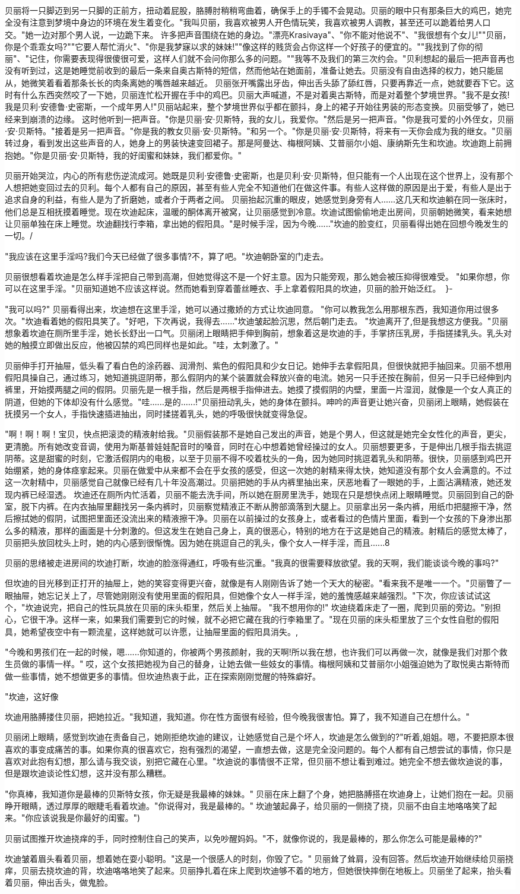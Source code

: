贝丽将一只脚迈到另一只脚的正前方，扭动着屁股，胳膊肘稍稍弯曲着，确保手上的手镯不会晃动。贝丽的眼中只有那条巨大的鸡巴，她完全没有注意到梦境中身边的环境在发生着变化。"我叫贝丽，我喜欢被男人开色情玩笑，我喜欢被男人调教，甚至还可以跪着给男人口交。"她一边对那个男人说，一边跪下来。 许多把声音围绕在她的身边。"漂亮Krasivaya"、"你不能对他说不"、"我很想有个女儿!""贝丽，你是个乖乖女吗?""它要人帮忙消火"、"你是我梦寐以求的妹妹!""像这样的贱货会占你这样一个好孩子的便宜的。""我找到了你的彻丽"、"记住，你需要表现得很傻很可爱，这样人们就不会问你那么多的问题。""我等不及我们的第三次约会。"贝利想起的最后一把声音再也没有听到过，这是她睡觉前收到的最后一条来自奥古斯特的短信，然而他站在她面前，准备让她去。贝丽没有自由选择的权力，她只能屈从，她微笑着看着那条长长的肉条离她的嘴唇越来越近。 贝丽张开嘴露出牙齿，伸出舌头舔了舔红唇，只要再靠近一点，她就要吞下它。这时有什么东西突然咬了一下她，贝丽连忙松开握在手中的鸡巴。贝丽大声喊道，不是对着奥古斯特，而是对着整个梦境世界。"我不是女孩!我是贝利·安德鲁·史密斯，一个成年男人!"贝丽站起来，整个梦境世界似乎都在颤抖，身上的裙子开始往男装的形态变换。贝丽受够了，她已经来到崩溃的边缘。 这时他听到一把声音。"你是贝丽·安·贝斯特，我的女儿，我爱你。"然后是另一把声音。"你是我可爱的小外侄女，贝丽·安·贝斯特。"接着是另一把声音。"你是我的教女贝丽·安·贝斯特。"和另一个。"你是贝丽·安·贝斯特，将来有一天你会成为我的继女。"贝丽转过身，看到发出这些声音的人，她身上的男装快速变回裙子。那是阿曼达、梅根阿姨、艾普丽尔小姐、康纳斯先生和坎迪。坎迪跑上前拥抱她。"你是贝丽·安·贝斯特，我的好闺蜜和妹妹，我们都爱你。"

贝丽开始哭泣，内心的所有悲伤逆流成河。她既是贝利·安德鲁·史密斯，也是贝利·安·贝斯特，但只能有一个人出现在这个世界上，没有那个人想把她变回过去的贝利。每个人都有自己的原因，甚至有些人完全不知道他们在做这件事。有些人这样做的原因是出于爱，有些人是出于追求自身的利益，有些人是为了折磨她，或者介于两者之间。 贝丽抬起沉重的眼皮，她感觉到身旁有人......这几天和坎迪躺在同一张床时，他们总是互相抚摸着睡觉。现在坎迪起床，温暖的酮体离开被窝，让贝丽感觉到冷意。坎迪试图偷偷地走出房间，贝丽朝她微笑，看来她想让贝丽单独在床上睡觉。坎迪翻找行李箱，拿出她的假阳具。"是时候手淫，因为今晚......"坎迪的脸变红，贝丽看得出她在回想今晚发生的一切。/

"我应该在这里手淫吗?我们今天已经做了很多事情?不，算了吧。"坎迪朝卧室的门走去。

贝丽很想看着坎迪是怎么样手淫把自己带到高潮，但她觉得这不是一个好主意。因为只能旁观，那么她会被压抑得很难受。 "如果你想，你可以在这里手淫。"贝丽知道她不应该这样说。然而她看到穿着蕾丝睡衣、手上拿着假阳具的坎迪，贝丽的脸开始泛红。  }-

"我可以吗?" 贝丽看得出来，坎迪想在这里手淫，她可以通过撒娇的方式让坎迪同意。 "你可以教我怎么用那根东西，我知道你用过很多次。"坎迪看着她的假阳具笑了。"好吧，下次再说，我得去......"坎迪皱起脸沉思，然后朝门走去。 "坎迪离开了,但是我想这方便我。"贝丽想象着坎迪在厕所里手淫，她长长舒出一口气。贝丽闭上眼睛把手伸到胸前，想象着这是坎迪的手，手掌挤压乳房，手指搓揉乳头。乳头对她的触摸立即做出反应，他被囚禁的鸡巴同样也是如此。"哇，太刺激了。"

贝丽伸手打开抽屉，低头看了看白色的涂药器、润滑剂、紫色的假阳具和少女日记。她伸手去拿假阳具，但很快就把手抽回来。贝丽不想用假阳具操自己，通过练习，她知道挑逗阴蒂，那么假阴内的某个装置就会释放兴奋的电流。她另一只手还按在胸前，但另一只手已经伸到内裤里，开始摸两腿之间的假阴。贝丽先是一根手指，然后是两根手指伸进去。她摸了摸假阴的内壁，里面一片湿润，就像是一个女人真正的阴道，但她的下体却没有什么感觉。"哇......是的......!"贝丽扭动乳头，她的身体在颤抖。呻吟的声音更让她兴奋，贝丽闭上眼睛，她假装在抚摸另一个女人，手指快速插进抽出，同时揉搓着乳头，她的呼吸很快就变得急促。

"啊！啊！啊！宝贝，快点把滚烫的精液射给我。"贝丽假装那不是她自己发出的声音，她是个男人，但这就是她完全女性化的声音，更尖，更清脆。所有她改变音调，使用为斯基普娃娃配音时的嗓音，同时在心中想着她曾经操过的女人。贝丽想要更多，于是伸出几根手指去挑逗阴蒂。这是甜蜜的时刻，它激活假阴内的电极，以至于贝丽不得不咬着枕头的一角，因为她同时挑逗着乳头和阴蒂。很快，贝丽感到鸡巴开始绷紧，她的身体痉挛起来。贝丽在做爱中从来都不会在乎女孩的感受，但这一次她的射精来得太快，她知道没有那个女人会满意的。不过这一次射精中，贝丽感觉自己就像已经有几十年没高潮过。贝丽把她的手从内裤里抽出来，厌恶地看了一眼她的手，上面沾满精液，她还发现内裤已经湿透。 坎迪还在厕所内忙活着，贝丽不能去洗手间，所以她在厨房里洗手，她现在只是想快点闭上眼睛睡觉。贝丽回到自己的卧室，脱下内裤。在内衣抽屉里翻找另一条内裤时，贝丽察觉精液正不断从胯部滴落到大腿上。贝丽拿出另一条内裤，用纸巾把腿擦干净，然后擦拭她的假阴，试图把里面还没流出来的精液擦干净。贝丽在以前操过的女孩身上，或者看过的色情片里面，看到一个女孩的下身渗出那么多的精液，那样的画面是十分刺激的。但这发生在她自己身上，真的很恶心，特别的地方在于这是她自己的精液。射精后的感觉太棒了，贝丽把头放回枕头上时，她的内心感到很惭愧。因为她在挑逗自己的乳头，像个女人一样手淫，而且......8

贝丽的思绪被走进房间的坎迪打断，坎迪的脸涨得通红，呼吸有些沉重。"我真的很需要释放欲望。我的天啊，我们能谈谈今晚的事吗?"

但坎迪的目光移到正打开的抽屉上，她的笑容变得更兴奋，就像是有人刚刚告诉了她一个天大的秘密。"看来我不是唯一一个。"贝丽瞥了一眼抽屉，她忘记关上了，尽管她刚刚没有使用里面的假阳具，但她像个女人一样手淫，她的羞愧感越来越强烈。"下次，你应该试试这个，"坎迪说完，把自己的性玩具放在贝丽的床头柜里，然后关上抽屉。 "我不想用你的!" 坎迪绕着床走了一圈，爬到贝丽的旁边。"别担心，它很干净。这样一来，如果我们需要到它的时候，就不必把它藏在我的行李箱里了。"现在贝丽的床头柜里放了三个女性自慰的假阳具，她希望夜空中有一颗流星，这样她就可以许愿，让抽屉里面的假阳具消失。,

"今晚和男孩们在一起的时候，嗯......你知道的，你被两个男孩颜射，我的天啊!所以我在想，也许我们可以再做一次，就像是我们对那个救生员做的事情一样。" 哎，这个女孩把她视为自己的替身，让她去做一些妓女的事情。梅根阿姨和艾普丽尔小姐强迫她为了取悦奥古斯特而做一些事情，她不想做更多的事情。但坎迪热衷于此，正在探索刚刚觉醒的特殊癖好。

"坎迪，这好像

坎迪用胳膊搂住贝丽，把她拉近。"我知道，我知道。你在性方面很有经验，但今晚我很害怕。算了，我不知道自己在想什么。"

贝丽闭上眼睛，感觉到坎迪在责备自己，她刚拒绝坎迪的建议，让她感觉自己是个坏人，坎迪是怎么做到的?"听着,姐姐。嗯，不要把原本很喜欢的事变成痛苦的事。如果你真的很喜欢它，抱有强烈的渴望，一直想去做，这是完全没问题的。每个人都有自己想尝试的事情，你只是喜欢对此抱有幻想，那么请与我交谈，别把它藏在心里。"坎迪说的事情很不正常，但贝丽不想让看到难过。她完全不想去做坎迪说的事，但是跟坎迪谈论性幻想，这并没有那么糟糕。

"你真棒，我知道你是最棒的贝斯特女孩，你无疑是我最棒的妹妹。" 贝丽在床上翻了个身，她把胳膊搭在坎迪身上，让她们抱在一起。贝丽睁开眼睛，透过厚厚的眼睫毛看着坎迪。"你说得对，我是最棒的。" 坎迪皱起鼻子，给贝丽的一侧挠了挠，贝丽不由自主地咯咯笑了起来。"你应该说我是你最好的闺蜜。")

贝丽试图推开坎迪挠痒的手，同时控制住自己的笑声，以免吵醒妈妈。"不，就像你说的，我是最棒的，那么你怎么可能是最棒的?"

坎迪皱着眉头看着贝丽，想着她在耍小聪明。"这是一个很感人的时刻，你毁了它。" 贝丽耸了耸肩，没有回答。然后坎迪开始继续给贝丽挠痒，贝丽去挠坎迪的背，坎迪咯咯地笑了起来。贝丽挣扎着在床上爬到坎迪够不着的地方，但她很快摔倒在地板上。贝丽坐了起来，抬头看着贝丽，伸出舌头，做鬼脸。
